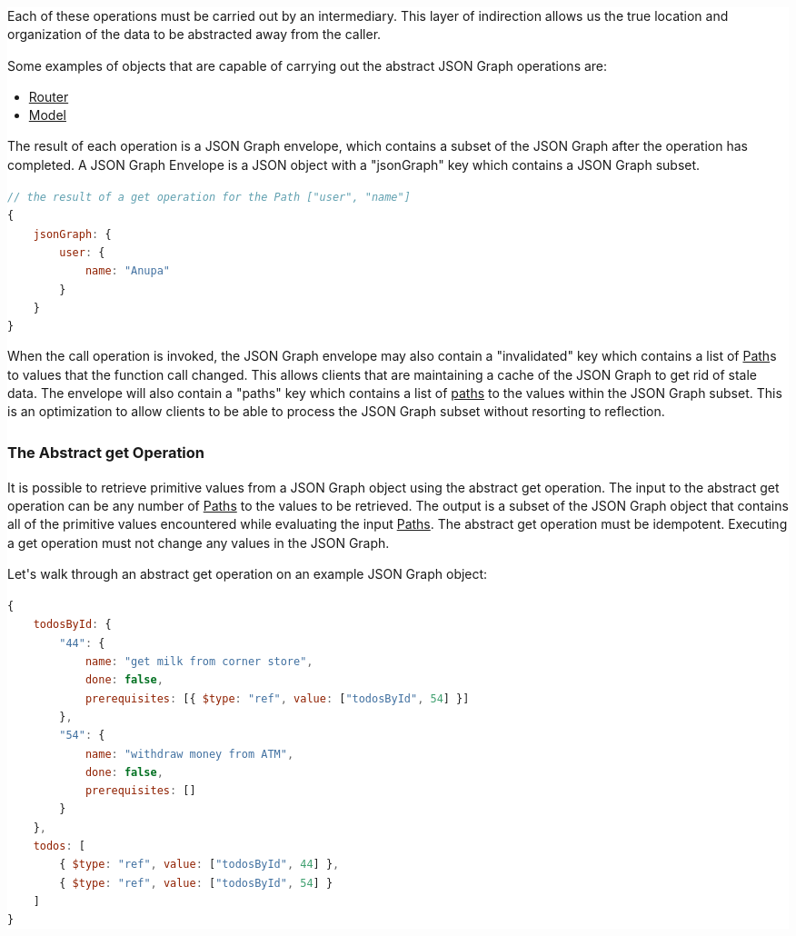 Each of these operations must be carried out by an intermediary. This layer of indirection allows us the true location and organization of the data to be abstracted away from the caller.
 
Some examples of objects that are capable of carrying out the abstract JSON Graph operations are:  

* [Router](http://netflix.github.io/falcor/documentation/router.html)
* [Model](http://netflix.github.io/falcor/documentation/model.html)
 
The result of each operation is a JSON Graph envelope, which contains a subset of the JSON Graph after the operation has completed. A JSON Graph Envelope is a JSON object with a "jsonGraph" key which contains a JSON Graph subset.

~~~js
// the result of a get operation for the Path ["user", "name"]
{
    jsonGraph: {
        user: {
            name: "Anupa"
        }
    }
}
~~~

When the call operation is invoked, the JSON Graph envelope may also contain a "invalidated" key which contains a list of [Path](http://netflix.github.io/falcor/documentation/paths.html)s to values that the function call changed. This allows clients that are maintaining a cache of the JSON Graph to get rid of stale data. The envelope will also contain a "paths" key which contains a list of [paths](http://netflix.github.io/falcor/documentation/paths.html) to the values within the JSON Graph subset. This is an optimization to allow clients to be able to process the JSON Graph subset without resorting to reflection.

### The Abstract get Operation

It is possible to retrieve primitive values from a JSON Graph object using the abstract get operation. The input to the abstract get operation can be any number of [Paths](http://netflix.github.io/falcor/documentation/paths.html) to the values to be retrieved. The output is a subset of the JSON Graph object that contains all of the primitive values encountered while evaluating the input [Paths](http://netflix.github.io/falcor/documentation/paths.html). The abstract get operation must be idempotent. Executing a get operation must not change any values in the JSON Graph. 

Let's walk through an abstract get operation on an example JSON Graph object:

~~~js
{
    todosById: {
        "44": {
            name: "get milk from corner store",
            done: false,
            prerequisites: [{ $type: "ref", value: ["todosById", 54] }]
        },
        "54": {
            name: "withdraw money from ATM",
            done: false,
            prerequisites: []
        }
    },
    todos: [
        { $type: "ref", value: ["todosById", 44] },
        { $type: "ref", value: ["todosById", 54] }
    ]
}
~~~
